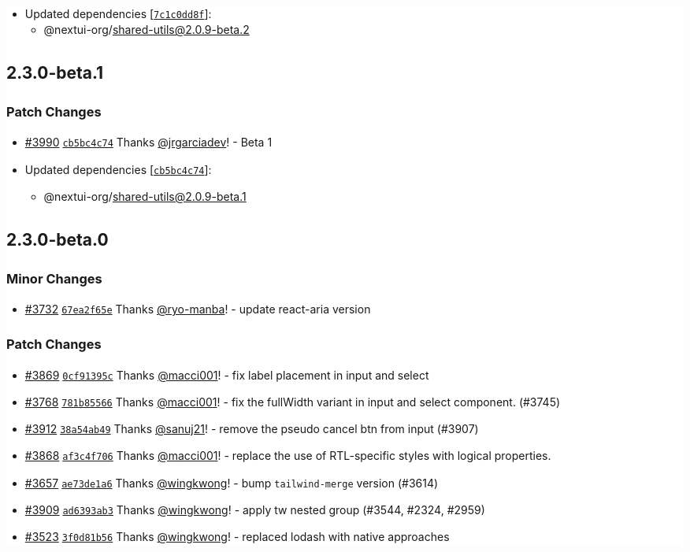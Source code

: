 - Updated dependencies [[`7c1c0dd8f`](https://github.com/nextui-org/nextui/commit/7c1c0dd8fef3ea72996c1095b919574c4b7f9b89)]:
  - @nextui-org/shared-utils@2.0.9-beta.2

## 2.3.0-beta.1

### Patch Changes

- [#3990](https://github.com/nextui-org/nextui/pull/3990) [`cb5bc4c74`](https://github.com/nextui-org/nextui/commit/cb5bc4c74f00caaee80dca89c1f02038db315b85) Thanks [@jrgarciadev](https://github.com/jrgarciadev)! - Beta 1

- Updated dependencies [[`cb5bc4c74`](https://github.com/nextui-org/nextui/commit/cb5bc4c74f00caaee80dca89c1f02038db315b85)]:
  - @nextui-org/shared-utils@2.0.9-beta.1

## 2.3.0-beta.0

### Minor Changes

- [#3732](https://github.com/nextui-org/nextui/pull/3732) [`67ea2f65e`](https://github.com/nextui-org/nextui/commit/67ea2f65e17f913bdffae4690586a6ae202c8f7d) Thanks [@ryo-manba](https://github.com/ryo-manba)! - update react-aria version

### Patch Changes

- [#3869](https://github.com/nextui-org/nextui/pull/3869) [`0cf91395c`](https://github.com/nextui-org/nextui/commit/0cf91395c7c66a69fb05c7fca4a30cbad9e1e0f8) Thanks [@macci001](https://github.com/macci001)! - fix label placement in input and select

- [#3768](https://github.com/nextui-org/nextui/pull/3768) [`781b85566`](https://github.com/nextui-org/nextui/commit/781b85566ee5eac3f505625462c4f5f14e36ed3a) Thanks [@macci001](https://github.com/macci001)! - fix the fullWidth variant in input and select component. (#3745)

- [#3912](https://github.com/nextui-org/nextui/pull/3912) [`38a54ab49`](https://github.com/nextui-org/nextui/commit/38a54ab497781e17799b37f0061ba50f2dc44e09) Thanks [@sanuj21](https://github.com/sanuj21)! - remove the pseudo cancel btn from input (#3907)

- [#3868](https://github.com/nextui-org/nextui/pull/3868) [`af3c4f706`](https://github.com/nextui-org/nextui/commit/af3c4f706bb88eae02eee594a6db68cdd33bbe88) Thanks [@macci001](https://github.com/macci001)! - replace the use of RTL-specific styles with logical properties.

- [#3657](https://github.com/nextui-org/nextui/pull/3657) [`ae73de1a6`](https://github.com/nextui-org/nextui/commit/ae73de1a61c26e78235ce2d4c38159d486b55d56) Thanks [@wingkwong](https://github.com/wingkwong)! - bump `tailwind-merge` version (#3614)

- [#3909](https://github.com/nextui-org/nextui/pull/3909) [`ad6393ab3`](https://github.com/nextui-org/nextui/commit/ad6393ab33362119203455ef5c8ffbfe1ffa96a1) Thanks [@wingkwong](https://github.com/wingkwong)! - apply tw nested group (#3544, #2324, #2959)

- [#3523](https://github.com/nextui-org/nextui/pull/3523) [`3f0d81b56`](https://github.com/nextui-org/nextui/commit/3f0d81b560e7ef3eb315bd98407249c0eb4ed5eb) Thanks [@wingkwong](https://github.com/wingkwong)! - replaced lodash with native approaches
